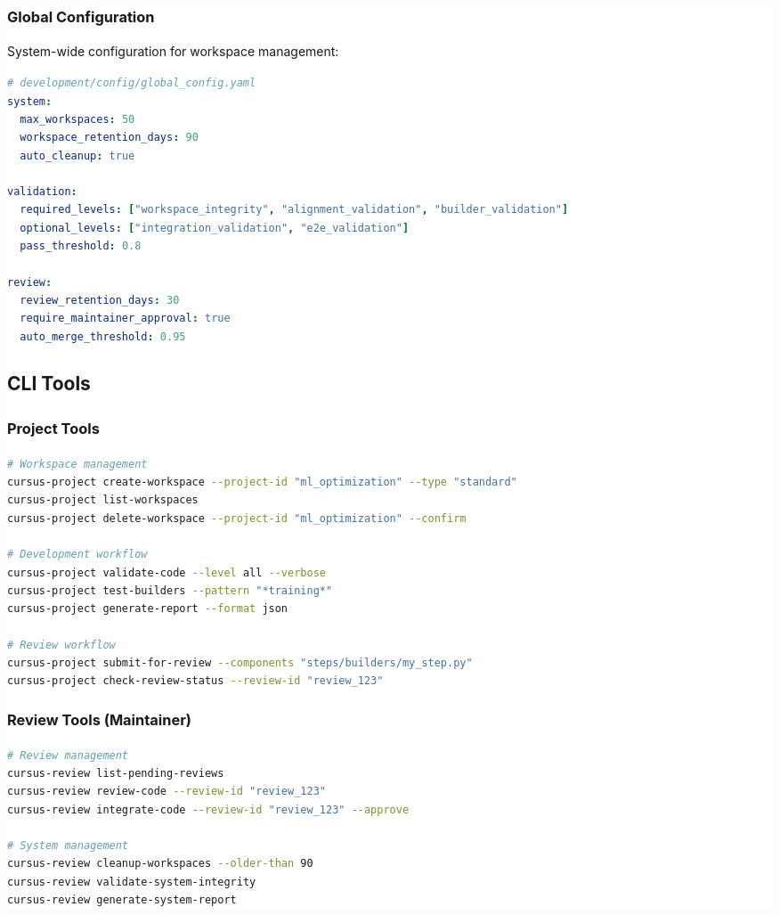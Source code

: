 ```yaml
```

### Global Configuration

System-wide configuration for workspace management:

```yaml
# development/config/global_config.yaml
system:
  max_workspaces: 50
  workspace_retention_days: 90
  auto_cleanup: true

validation:
  required_levels: ["workspace_integrity", "alignment_validation", "builder_validation"]
  optional_levels: ["integration_validation", "e2e_validation"]
  pass_threshold: 0.8

review:
  review_retention_days: 30
  require_maintainer_approval: true
  auto_merge_threshold: 0.95
```

## CLI Tools

### Project Tools

```bash
# Workspace management
cursus-project create-workspace --project-id "ml_optimization" --type "standard"
cursus-project list-workspaces
cursus-project delete-workspace --project-id "ml_optimization" --confirm

# Development workflow
cursus-project validate-code --level all --verbose
cursus-project test-builders --pattern "*training*"
cursus-project generate-report --format json

# Review workflow
cursus-project submit-for-review --components "steps/builders/my_step.py"
cursus-project check-review-status --review-id "review_123"
```

### Review Tools (Maintainer)

```bash
# Review management
cursus-review list-pending-reviews
cursus-review review-code --review-id "review_123"
cursus-review integrate-code --review-id "review_123" --approve

# System management
cursus-review cleanup-workspaces --older-than 90
cursus-review validate-system-integrity
cursus-review generate-system-report
```
